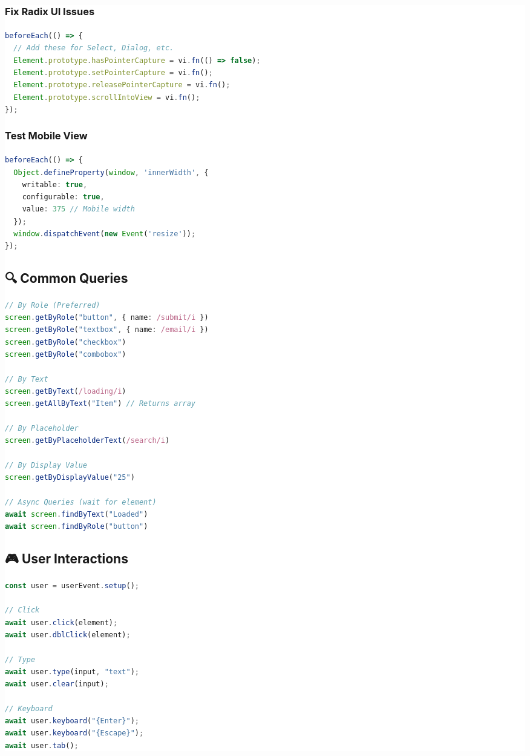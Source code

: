 ### Fix Radix UI Issues
```typescript
beforeEach(() => {
  // Add these for Select, Dialog, etc.
  Element.prototype.hasPointerCapture = vi.fn(() => false);
  Element.prototype.setPointerCapture = vi.fn();
  Element.prototype.releasePointerCapture = vi.fn();
  Element.prototype.scrollIntoView = vi.fn();
});
```

### Test Mobile View
```typescript
beforeEach(() => {
  Object.defineProperty(window, 'innerWidth', {
    writable: true,
    configurable: true,
    value: 375 // Mobile width
  });
  window.dispatchEvent(new Event('resize'));
});
```

## 🔍 Common Queries

```typescript
// By Role (Preferred)
screen.getByRole("button", { name: /submit/i })
screen.getByRole("textbox", { name: /email/i })
screen.getByRole("checkbox")
screen.getByRole("combobox")

// By Text
screen.getByText(/loading/i)
screen.getAllByText("Item") // Returns array

// By Placeholder
screen.getByPlaceholderText(/search/i)

// By Display Value
screen.getByDisplayValue("25")

// Async Queries (wait for element)
await screen.findByText("Loaded")
await screen.findByRole("button")
```

## 🎮 User Interactions

```typescript
const user = userEvent.setup();

// Click
await user.click(element);
await user.dblClick(element);

// Type
await user.type(input, "text");
await user.clear(input);

// Keyboard
await user.keyboard("{Enter}");
await user.keyboard("{Escape}");
await user.tab();
```